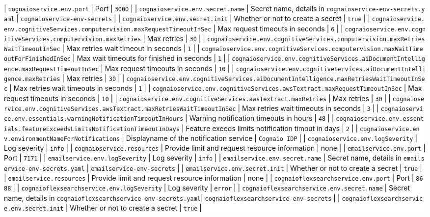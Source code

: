 | `cognaioservice.env.port`                                                                | Port                                                               | `3000`                                               |
| `cognaioservice.env.secret.name`                                                         | Secret name, details in `cognaioservice-env-secrets.yaml`          | `cognaioservice-env-secrets`                         |
| `cognaioservice.env.secret.init`                                                         | Whether or not to create a secret                                  | `true`                                               |
| `cognaioservice.env.cognitiveServices.computervision.maxRequestTimeoutInSec`             | Max request timeouts in seconds                                    | `6`                                                  |
| `cognaioservice.env.cognitiveServices.computervision.maxRetries`                         | Max retries                                                        | `30`                                                 |
| `cognaioservice.env.cognitiveServices.computervision.maxRetriesWaitTimeoutInSec`         | Max retries wait timeout in seconds                                | `1`                                                  |
| `cognaioservice.env.cognitiveServices.computervision.maxWaitTimeoutForFinishedInSec`     | Max wait timeouts for finished in seconds                          | `1`                                                  |
| `cognaioservice.env.cognitiveServices.aiDocumentIntelligence.maxRequestTimeoutInSec`     | Max request timeouts in seconds                                    | `10`                                                 |
| `cognaioservice.env.cognitiveServices.aiDocumentIntelligence.maxRetries`                 | Max retries                                                        | `30`                                                 |
| `cognaioservice.env.cognitiveServices.aiDocumentIntelligence.maxRetriesWaitTimeoutInSec` | Max retries wait timeouts in seconds                               | `1`                                                  |
| `cognaioservice.env.cognitiveServices.awsTextract.maxRequestTimeoutInSec`                | Max request timeouts in seconds                                    | `10`                                                 |
| `cognaioservice.env.cognitiveServices.awsTextract.maxRetries`                            | Max retries                                                        | `30`                                                 |
| `cognaioservice.env.cognitiveServices.awsTextract.maxRetriesWaitTimeoutInSec`            | Max retries wait timeouts in seconds                               | `3`                                                  |
| `cognaioservice.env.essentials.warningNotificationTimeoutInHours`                        | Warning notification timeouts in hours                             | `48`                                                 |
| `cognaioservice.env.essentials.featureExceedsLimitsNotificationTimeoutInDays`            | Feature exeeds limits notification timout in days                  | `2`                                                  |
| `cognaioservice.env.environmentNameForNotifications`                                     | Displayname of the notification service                            | `Cognaio IDP`                                        |
| `cognaioservice.env.logSeverity`                                                         | Log severity                                                       | `info`                                               |
| `cognaioservice.resources`                                                               | Provide limit and request resource information                     | none                                                 |
| `emailservice.env.port`                                                                  | Port                                                               | `7171`                                               |
| `emailservice.env.logSeverity`                                                           | Log severity                                                       | `info`                                               |
| `emailservice.env.secret.name`                                                           | Secret name, details in `emailservice-env-secrets.yaml`            | `emailservice-env-secrets`                           |
| `emailservice.env.secret.init`                                                           | Whether or not to create a secret                                  | `true`                                               |
| `emailservice.resources`                                                                 | Provide limit and request resource information                     | none                                                 |
| `cognaioflexsearchservice.env.port`                                                      | Port                                                               | `8688`                                               |
| `cognaioflexsearchservice.env.logSeverity`                                               | Log severity                                                       | `error`                                              |
| `cognaioflexsearchservice.env.secret.name`                                               | Secret name, details in `cognaioflexsearchservice-env-secrets.yaml`| `cognaioflexsearchservice-env-secrets`               |
| `cognaioflexsearchservice.env.secret.init`                                               | Whether or not to create a secret                                  | `true`                                               |